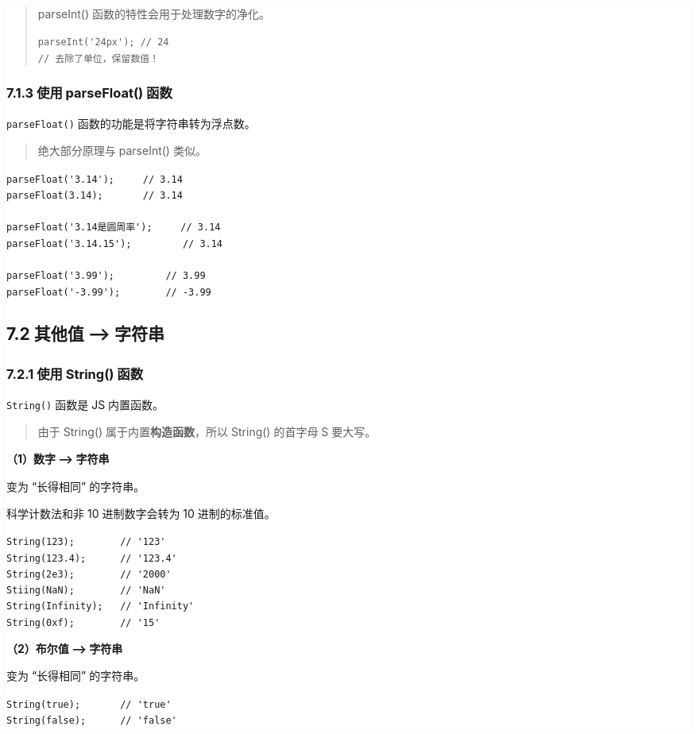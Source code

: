 > parseInt() 函数的特性会用于处理数字的净化。
>
> ```
> parseInt('24px');	// 24
> // 去除了单位，保留数值！
> ```

### 7.1.3 使用 parseFloat() 函数

`parseFloat()` 函数的功能是将字符串转为浮点数。

> 绝大部分原理与 parseInt() 类似。

```
parseFloat('3.14');		// 3.14
parseFloat(3.14);		// 3.14

parseFloat('3.14是圆周率');		// 3.14
parseFloat('3.14.15');		   // 3.14

parseFloat('3.99');			// 3.99
parseFloat('-3.99');		// -3.99
```



## 7.2 其他值 ——> 字符串

### 7.2.1 使用 String() 函数

`String()` 函数是 JS 内置函数。

> 由于 String() 属于内置**构造函数**，所以 String() 的首字母 S 要大写。

**（1）数字 ——> 字符串**

变为 “长得相同” 的字符串。

科学计数法和非 10 进制数字会转为 10 进制的标准值。

```
String(123);		// '123'
String(123.4);		// '123.4'
String(2e3);		// '2000'
Stiing(NaN);		// 'NaN'
String(Infinity);	// 'Infinity'
String(0xf);		// '15'
```

**（2）布尔值 ——> 字符串**

变为 “长得相同” 的字符串。

```
String(true);		// 'true'
String(false);		// 'false'
```
